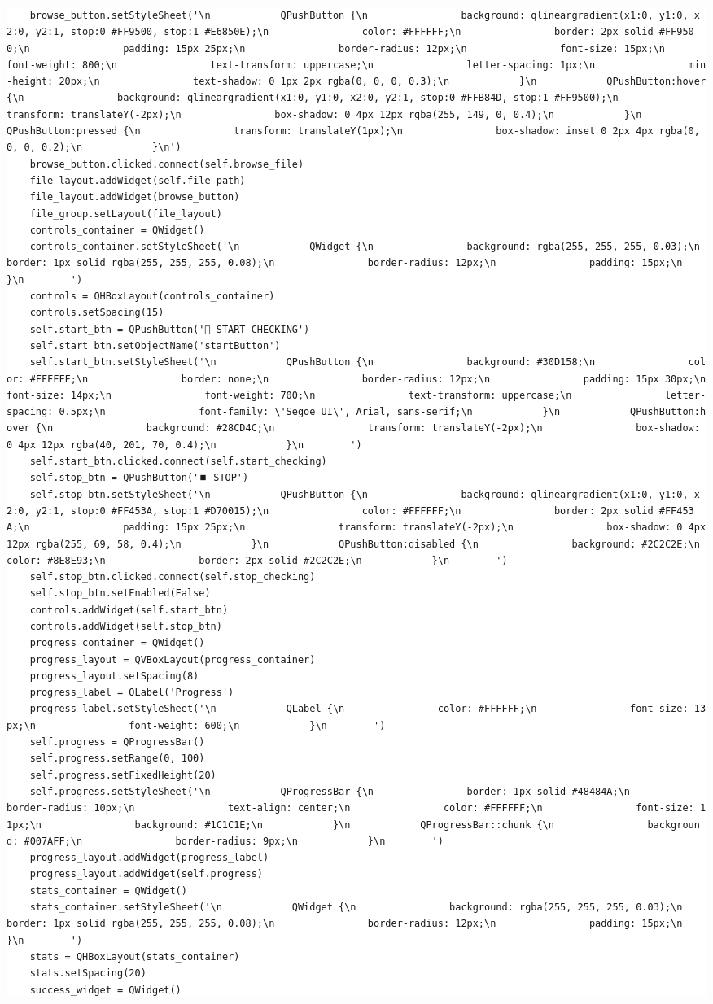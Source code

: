         browse_button.setStyleSheet('\n            QPushButton {\n                background: qlineargradient(x1:0, y1:0, x2:0, y2:1, stop:0 #FF9500, stop:1 #E6850E);\n                color: #FFFFFF;\n                border: 2px solid #FF9500;\n                padding: 15px 25px;\n                border-radius: 12px;\n                font-size: 15px;\n                font-weight: 800;\n                text-transform: uppercase;\n                letter-spacing: 1px;\n                min-height: 20px;\n                text-shadow: 0 1px 2px rgba(0, 0, 0, 0.3);\n            }\n            QPushButton:hover {\n                background: qlineargradient(x1:0, y1:0, x2:0, y2:1, stop:0 #FFB84D, stop:1 #FF9500);\n                transform: translateY(-2px);\n                box-shadow: 0 4px 12px rgba(255, 149, 0, 0.4);\n            }\n            QPushButton:pressed {\n                transform: translateY(1px);\n                box-shadow: inset 0 2px 4px rgba(0, 0, 0, 0.2);\n            }\n')
        browse_button.clicked.connect(self.browse_file)
        file_layout.addWidget(self.file_path)
        file_layout.addWidget(browse_button)
        file_group.setLayout(file_layout)
        controls_container = QWidget()
        controls_container.setStyleSheet('\n            QWidget {\n                background: rgba(255, 255, 255, 0.03);\n                border: 1px solid rgba(255, 255, 255, 0.08);\n                border-radius: 12px;\n                padding: 15px;\n            }\n        ')
        controls = QHBoxLayout(controls_container)
        controls.setSpacing(15)
        self.start_btn = QPushButton('🚀 START CHECKING')
        self.start_btn.setObjectName('startButton')
        self.start_btn.setStyleSheet('\n            QPushButton {\n                background: #30D158;\n                color: #FFFFFF;\n                border: none;\n                border-radius: 12px;\n                padding: 15px 30px;\n                font-size: 14px;\n                font-weight: 700;\n                text-transform: uppercase;\n                letter-spacing: 0.5px;\n                font-family: \'Segoe UI\', Arial, sans-serif;\n            }\n            QPushButton:hover {\n                background: #28CD4C;\n                transform: translateY(-2px);\n                box-shadow: 0 4px 12px rgba(40, 201, 70, 0.4);\n            }\n        ')
        self.start_btn.clicked.connect(self.start_checking)
        self.stop_btn = QPushButton('⏹️ STOP')
        self.stop_btn.setStyleSheet('\n            QPushButton {\n                background: qlineargradient(x1:0, y1:0, x2:0, y2:1, stop:0 #FF453A, stop:1 #D70015);\n                color: #FFFFFF;\n                border: 2px solid #FF453A;\n                padding: 15px 25px;\n                transform: translateY(-2px);\n                box-shadow: 0 4px 12px rgba(255, 69, 58, 0.4);\n            }\n            QPushButton:disabled {\n                background: #2C2C2E;\n                color: #8E8E93;\n                border: 2px solid #2C2C2E;\n            }\n        ')
        self.stop_btn.clicked.connect(self.stop_checking)
        self.stop_btn.setEnabled(False)
        controls.addWidget(self.start_btn)
        controls.addWidget(self.stop_btn)
        progress_container = QWidget()
        progress_layout = QVBoxLayout(progress_container)
        progress_layout.setSpacing(8)
        progress_label = QLabel('Progress')
        progress_label.setStyleSheet('\n            QLabel {\n                color: #FFFFFF;\n                font-size: 13px;\n                font-weight: 600;\n            }\n        ')
        self.progress = QProgressBar()
        self.progress.setRange(0, 100)
        self.progress.setFixedHeight(20)
        self.progress.setStyleSheet('\n            QProgressBar {\n                border: 1px solid #48484A;\n                border-radius: 10px;\n                text-align: center;\n                color: #FFFFFF;\n                font-size: 11px;\n                background: #1C1C1E;\n            }\n            QProgressBar::chunk {\n                background: #007AFF;\n                border-radius: 9px;\n            }\n        ')
        progress_layout.addWidget(progress_label)
        progress_layout.addWidget(self.progress)
        stats_container = QWidget()
        stats_container.setStyleSheet('\n            QWidget {\n                background: rgba(255, 255, 255, 0.03);\n                border: 1px solid rgba(255, 255, 255, 0.08);\n                border-radius: 12px;\n                padding: 15px;\n            }\n        ')
        stats = QHBoxLayout(stats_container)
        stats.setSpacing(20)
        success_widget = QWidget()